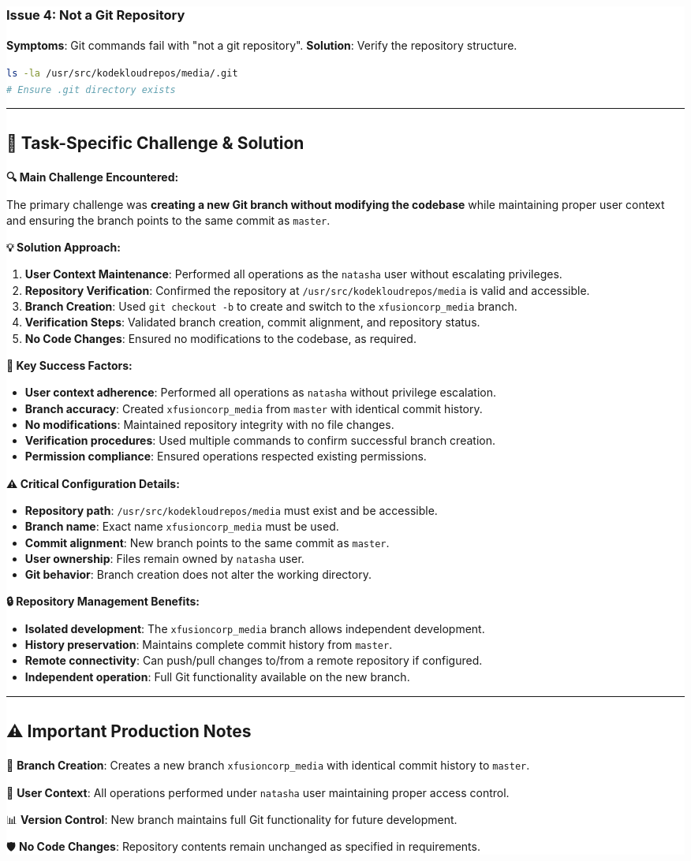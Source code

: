 ### **Issue 4: Not a Git Repository**
**Symptoms**: Git commands fail with "not a git repository".
**Solution**: Verify the repository structure.
```bash
ls -la /usr/src/kodekloudrepos/media/.git
# Ensure .git directory exists
```

---

## 🚨 Task-Specific Challenge & Solution

**🔍 Main Challenge Encountered:**

The primary challenge was **creating a new Git branch without modifying the codebase** while maintaining proper user context and ensuring the branch points to the same commit as `master`.

**💡 Solution Approach:**

1. **User Context Maintenance**: Performed all operations as the `natasha` user without escalating privileges.
2. **Repository Verification**: Confirmed the repository at `/usr/src/kodekloudrepos/media` is valid and accessible.
3. **Branch Creation**: Used `git checkout -b` to create and switch to the `xfusioncorp_media` branch.
4. **Verification Steps**: Validated branch creation, commit alignment, and repository status.
5. **No Code Changes**: Ensured no modifications to the codebase, as required.

**🎯 Key Success Factors:**
- **User context adherence**: Performed all operations as `natasha` without privilege escalation.
- **Branch accuracy**: Created `xfusioncorp_media` from `master` with identical commit history.
- **No modifications**: Maintained repository integrity with no file changes.
- **Verification procedures**: Used multiple commands to confirm successful branch creation.
- **Permission compliance**: Ensured operations respected existing permissions.

**⚠️ Critical Configuration Details:**
- **Repository path**: `/usr/src/kodekloudrepos/media` must exist and be accessible.
- **Branch name**: Exact name `xfusioncorp_media` must be used.
- **Commit alignment**: New branch points to the same commit as `master`.
- **User ownership**: Files remain owned by `natasha` user.
- **Git behavior**: Branch creation does not alter the working directory.

**🔒 Repository Management Benefits:**
- **Isolated development**: The `xfusioncorp_media` branch allows independent development.
- **History preservation**: Maintains complete commit history from `master`.
- **Remote connectivity**: Can push/pull changes to/from a remote repository if configured.
- **Independent operation**: Full Git functionality available on the new branch.

---

## ⚠️ Important Production Notes

🔧 **Branch Creation**: Creates a new branch `xfusioncorp_media` with identical commit history to `master`.

🔐 **User Context**: All operations performed under `natasha` user maintaining proper access control.

📊 **Version Control**: New branch maintains full Git functionality for future development.

🛡️ **No Code Changes**: Repository contents remain unchanged as specified in requirements.
